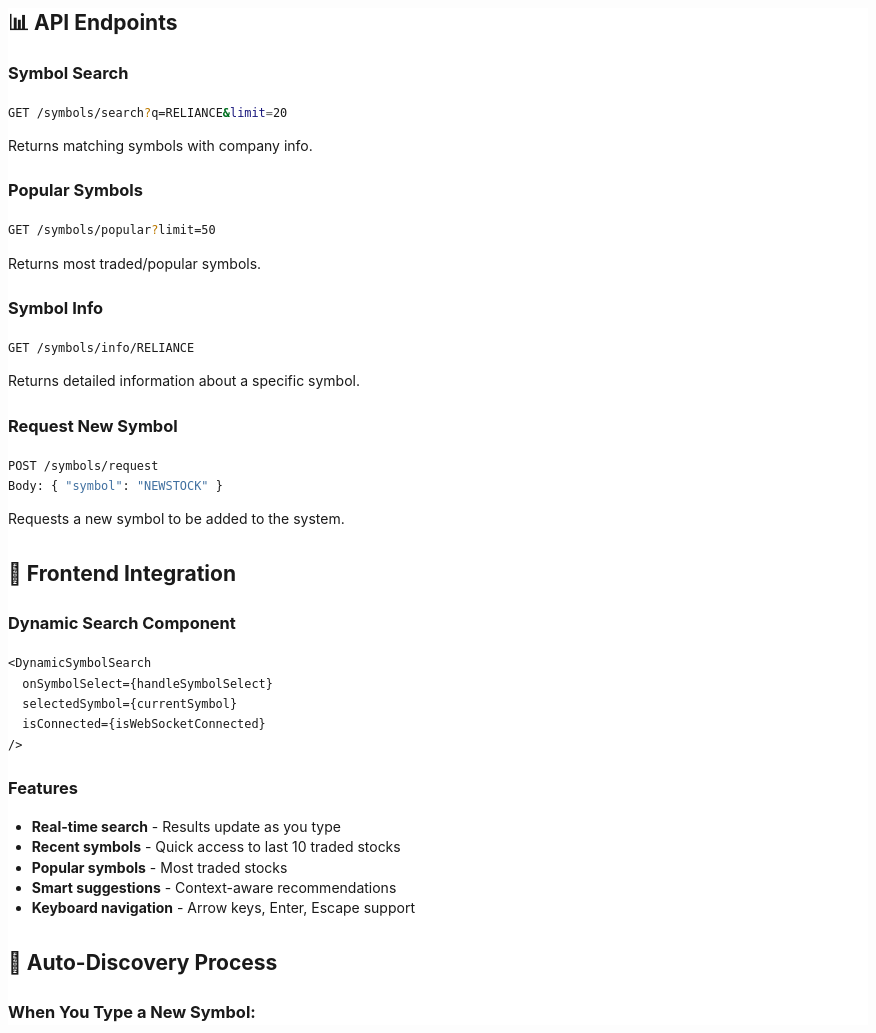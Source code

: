 ## 📊 API Endpoints

### **Symbol Search**
```bash
GET /symbols/search?q=RELIANCE&limit=20
```
Returns matching symbols with company info.

### **Popular Symbols**
```bash
GET /symbols/popular?limit=50
```
Returns most traded/popular symbols.

### **Symbol Info**
```bash
GET /symbols/info/RELIANCE
```
Returns detailed information about a specific symbol.

### **Request New Symbol**
```bash
POST /symbols/request
Body: { "symbol": "NEWSTOCK" }
```
Requests a new symbol to be added to the system.

## 🎨 Frontend Integration

### **Dynamic Search Component**
```tsx
<DynamicSymbolSearch
  onSymbolSelect={handleSymbolSelect}
  selectedSymbol={currentSymbol}
  isConnected={isWebSocketConnected}
/>
```

### **Features**
- **Real-time search** - Results update as you type
- **Recent symbols** - Quick access to last 10 traded stocks
- **Popular symbols** - Most traded stocks
- **Smart suggestions** - Context-aware recommendations
- **Keyboard navigation** - Arrow keys, Enter, Escape support

## 🔄 Auto-Discovery Process

### **When You Type a New Symbol:**
